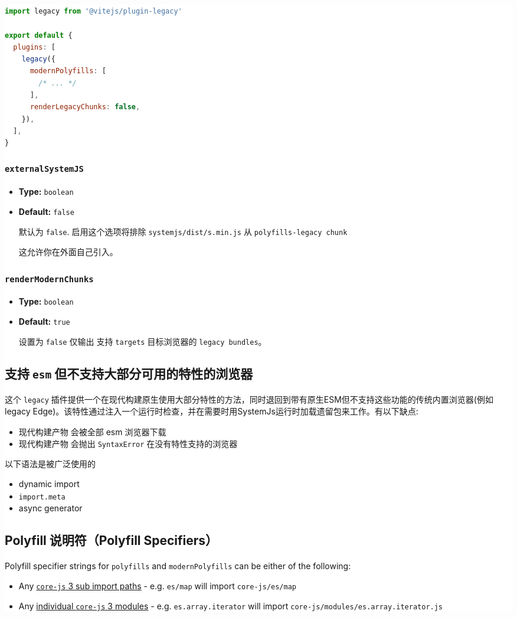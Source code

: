   ```js
  import legacy from '@vitejs/plugin-legacy'
  
  export default {
    plugins: [
      legacy({
        modernPolyfills: [
          /* ... */
        ],
        renderLegacyChunks: false,
      }),
    ],
  }
  ```

### `externalSystemJS`

- **Type:** `boolean`
- **Default:** `false`

  默认为 `false`. 启用这个选项将排除 `systemjs/dist/s.min.js` 从 `polyfills-legacy chunk`

  这允许你在外面自己引入。

### `renderModernChunks`

- **Type:** `boolean`
- **Default:** `true`

  设置为 `false` 仅输出 支持 `targets` 目标浏览器的 `legacy bundles`。

##  支持 `esm` 但不支持大部分可用的特性的浏览器 


这个 `legacy` 插件提供一个在现代构建原生使用大部分特性的方法，同时退回到带有原生ESM但不支持这些功能的传统内置浏览器(例如legacy Edge)。该特性通过注入一个运行时检查，并在需要时用SystemJs运行时加载遗留包来工作。有以下缺点:

- 现代构建产物 会被全部 esm 浏览器下载
- 现代构建产物 会抛出 `SyntaxError` 在没有特性支持的浏览器

以下语法是被广泛使用的

- dynamic import
- `import.meta`
- async generator


## Polyfill 说明符（Polyfill Specifiers）

Polyfill specifier strings for `polyfills` and `modernPolyfills` can be either of the following:


- Any [`core-js` 3 sub import paths](https://unpkg.com/browse/core-js@latest/) - e.g. `es/map` will import `core-js/es/map`

- Any [individual `core-js` 3 modules](https://unpkg.com/browse/core-js@latest/modules/) - e.g. `es.array.iterator` will import `core-js/modules/es.array.iterator.js`

